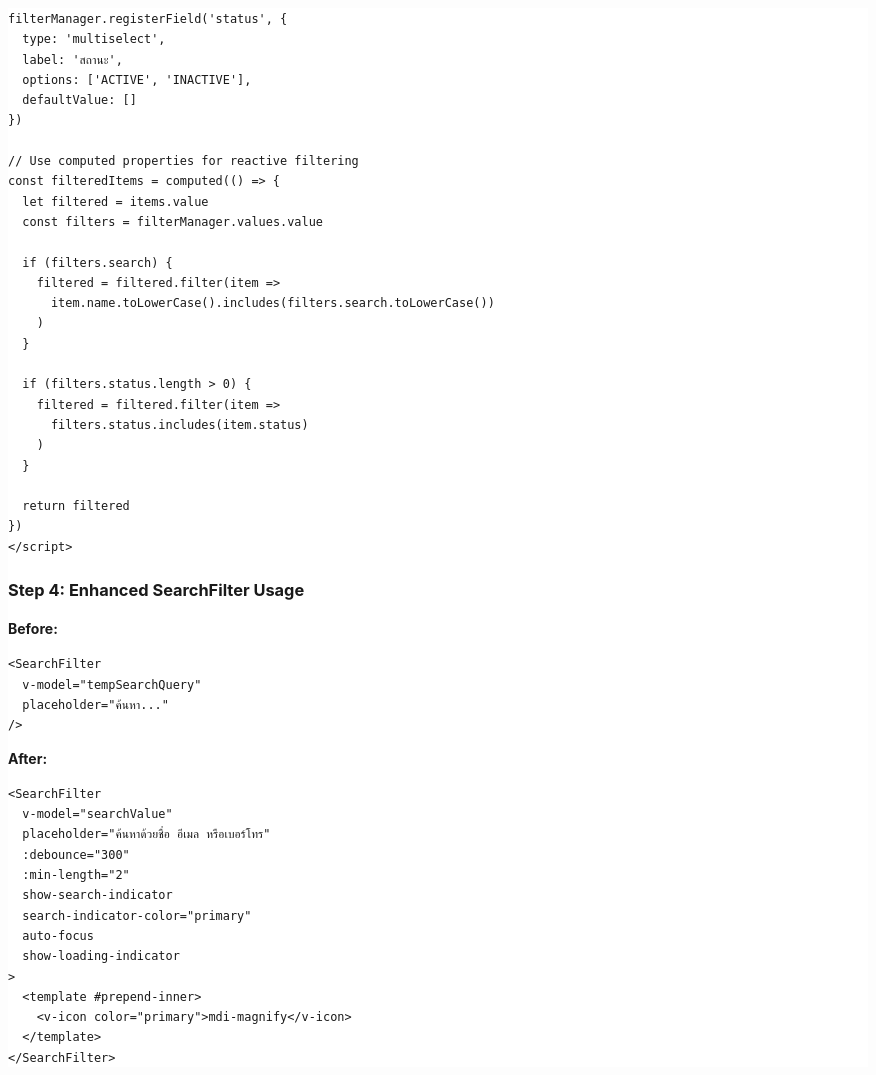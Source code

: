 ```vue
filterManager.registerField('status', {
  type: 'multiselect',
  label: 'สถานะ',
  options: ['ACTIVE', 'INACTIVE'],
  defaultValue: []
})

// Use computed properties for reactive filtering
const filteredItems = computed(() => {
  let filtered = items.value
  const filters = filterManager.values.value

  if (filters.search) {
    filtered = filtered.filter(item =>
      item.name.toLowerCase().includes(filters.search.toLowerCase())
    )
  }

  if (filters.status.length > 0) {
    filtered = filtered.filter(item =>
      filters.status.includes(item.status)
    )
  }

  return filtered
})
</script>
```

### Step 4: Enhanced SearchFilter Usage

**Before:**
```vue
<SearchFilter
  v-model="tempSearchQuery"
  placeholder="ค้นหา..."
/>
```

**After:**
```vue
<SearchFilter
  v-model="searchValue"
  placeholder="ค้นหาด้วยชื่อ อีเมล หรือเบอร์โทร"
  :debounce="300"
  :min-length="2"
  show-search-indicator
  search-indicator-color="primary"
  auto-focus
  show-loading-indicator
>
  <template #prepend-inner>
    <v-icon color="primary">mdi-magnify</v-icon>
  </template>
</SearchFilter>
```


  [key: string]: unknown;
  [key: string]: unknown